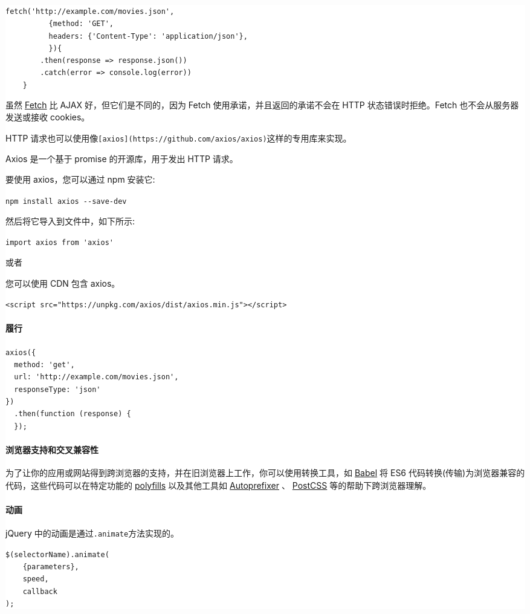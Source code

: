 ```
fetch('http://example.com/movies.json',
          {method: 'GET',
          headers: {'Content-Type': 'application/json'},
          }){
        .then(response => response.json())
        .catch(error => console.log(error))
    }
```

虽然 [Fetch](https://blog.logrocket.com/axios-or-fetch-api/) 比 AJAX 好，但它们是不同的，因为 Fetch 使用承诺，并且返回的承诺不会在 HTTP 状态错误时拒绝。Fetch 也不会从服务器发送或接收 cookies。

HTTP 请求也可以使用像`[axios](https://github.com/axios/axios)`这样的专用库来实现。

Axios 是一个基于 promise 的开源库，用于发出 HTTP 请求。

要使用 axios，您可以通过 npm 安装它:

```
npm install axios --save-dev
```

然后将它导入到文件中，如下所示:

```
import axios from 'axios'
```

或者

您可以使用 CDN 包含 axios。

```
<script src="https://unpkg.com/axios/dist/axios.min.js"></script>
```

#### 履行

```
axios({
  method: 'get',
  url: 'http://example.com/movies.json',
  responseType: 'json'
})
  .then(function (response) {
  });
```

#### 浏览器支持和交叉兼容性

为了让你的应用或网站得到跨浏览器的支持，并在旧浏览器上工作，你可以使用转换工具，如 [Babel](https://babeljs.io/) 将 ES6 代码转换(传输)为浏览器兼容的代码，这些代码可以在特定功能的 [polyfills](https://polyfill.io/v3/) 以及其他工具如 [Autoprefixer](https://github.com/postcss/autoprefixer#browsers) 、 [PostCSS](https://github.com/postcss/postcss) 等的帮助下跨浏览器理解。

#### 动画

jQuery 中的动画是通过`.animate`方法实现的。

```
$(selectorName).animate(
    {parameters},
    speed,
    callback
);
```
